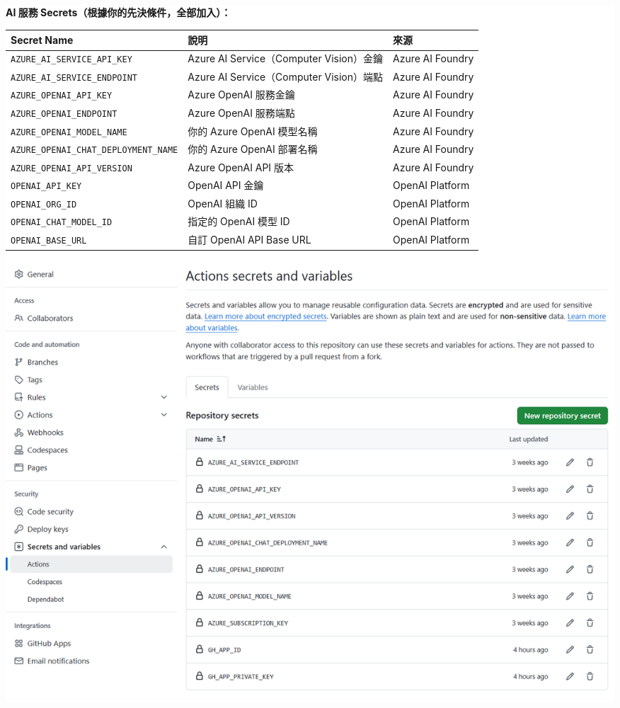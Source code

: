 **AI 服務 Secrets（根據你的先決條件，全部加入）：**

| Secret Name                         | 說明                               | 來源                     |
| :---------------------------------- | :-------------------------------- | :----------------------- |
| `AZURE_AI_SERVICE_API_KEY`            | Azure AI Service（Computer Vision）金鑰  | Azure AI Foundry         |
| `AZURE_AI_SERVICE_ENDPOINT`         | Azure AI Service（Computer Vision）端點 | Azure AI Foundry         |
| `AZURE_OPENAI_API_KEY`              | Azure OpenAI 服務金鑰              | Azure AI Foundry         |
| `AZURE_OPENAI_ENDPOINT`             | Azure OpenAI 服務端點              | Azure AI Foundry         |
| `AZURE_OPENAI_MODEL_NAME`           | 你的 Azure OpenAI 模型名稱         | Azure AI Foundry         |
| `AZURE_OPENAI_CHAT_DEPLOYMENT_NAME` | 你的 Azure OpenAI 部署名稱         | Azure AI Foundry         |
| `AZURE_OPENAI_API_VERSION`          | Azure OpenAI API 版本              | Azure AI Foundry         |
| `OPENAI_API_KEY`                    | OpenAI API 金鑰                    | OpenAI Platform          |
| `OPENAI_ORG_ID`                     | OpenAI 組織 ID                     | OpenAI Platform          |
| `OPENAI_CHAT_MODEL_ID`              | 指定的 OpenAI 模型 ID              | OpenAI Platform          |
| `OPENAI_BASE_URL`                   | 自訂 OpenAI API Base URL           | OpenAI Platform          |

![輸入環境變數名稱](../../../../translated_images/add-secrets-done.444861ce6956d5cb20781ead1237fcc12805078349bb0d4e95bb9540ee192227.tw.png)
